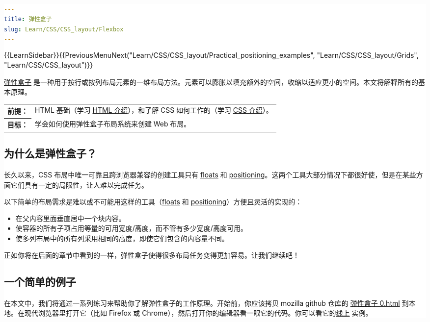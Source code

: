 ```yaml
---
title: 弹性盒子
slug: Learn/CSS/CSS_layout/Flexbox
---
```


{{LearnSidebar}}{{PreviousMenuNext("Learn/CSS/CSS_layout/Practical_positioning_examples", "Learn/CSS/CSS_layout/Grids", "Learn/CSS/CSS_layout")}}

[弹性盒子](/zh-CN/docs/Web/CSS/CSS_flexible_box_layout) 是一种用于按行或按列布局元素的一维布局方法。元素可以膨胀以填充额外的空间，收缩以适应更小的空间。本文将解释所有的基本原理。

<table class="learn-box standard-table">
  <tbody>
    <tr>
      <th scope="row">前提：</th>
      <td>
        HTML 基础（学习
        <a href="/zh-CN/docs/Learn/HTML/Introduction_to_HTML"
          >HTML 介绍</a
        >），和了解 CSS 如何工作的（学习
        <a href="/zh-CN/docs/Learn/CSS/Introduction_to_CSS"
          >CSS 介绍</a
        >）。
      </td>
    </tr>
    <tr>
      <th scope="row">目标：</th>
      <td>学会如何使用弹性盒子布局系统来创建 Web 布局。</td>
    </tr>
  </tbody>
</table>

## 为什么是弹性盒子？

长久以来，CSS 布局中唯一可靠且跨浏览器兼容的创建工具只有 [floats](/zh-CN/docs/Learn/CSS/CSS_layout/Floats) 和 [positioning](/zh-CN/docs/Learn/CSS/CSS_layout/Positioning)。这两个工具大部分情况下都很好使，但是在某些方面它们具有一定的局限性，让人难以完成任务。

以下简单的布局需求是难以或不可能用这样的工具（[floats](/zh-CN/docs/Learn/CSS/CSS_layout/Floats) 和 [positioning](/zh-CN/docs/Learn/CSS/CSS_layout/Positioning)）方便且灵活的实现的：

- 在父内容里面垂直居中一个块内容。
- 使容器的所有子项占用等量的可用宽度/高度，而不管有多少宽度/高度可用。
- 使多列布局中的所有列采用相同的高度，即使它们包含的内容量不同。

正如你将在后面的章节中看到的一样，弹性盒子使得很多布局任务变得更加容易。让我们继续吧！

## 一个简单的例子

在本文中，我们将通过一系列练习来帮助你了解弹性盒子的工作原理。开始前，你应该拷贝 mozilla github 仓库的 [弹性盒子 0.html](https://github.com/mdn/learning-area/blob/main/css/css-layout/flexbox/flexbox0.html) 到本地。在现代浏览器里打开它（比如 Firefox 或 Chrome），然后打开你的编辑器看一眼它的代码。你可以看它的[线上](http://mdn.github.io/learning-area/css/css-layout/flexbox/flexbox0.html) 实例。
